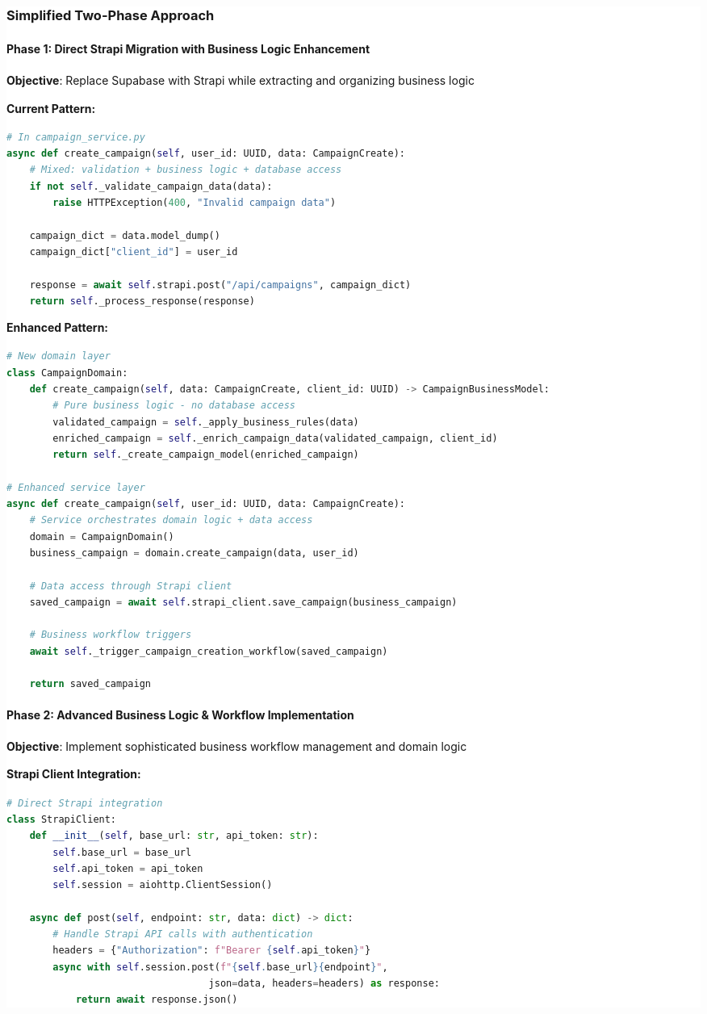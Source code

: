 ### Simplified Two-Phase Approach

#### **Phase 1: Direct Strapi Migration with Business Logic Enhancement**
**Objective**: Replace Supabase with Strapi while extracting and organizing business logic

**Current Pattern:**
```python
# In campaign_service.py
async def create_campaign(self, user_id: UUID, data: CampaignCreate):
    # Mixed: validation + business logic + database access
    if not self._validate_campaign_data(data):
        raise HTTPException(400, "Invalid campaign data")
    
    campaign_dict = data.model_dump()
    campaign_dict["client_id"] = user_id
    
    response = await self.strapi.post("/api/campaigns", campaign_dict)
    return self._process_response(response)
```

**Enhanced Pattern:**
```python
# New domain layer
class CampaignDomain:
    def create_campaign(self, data: CampaignCreate, client_id: UUID) -> CampaignBusinessModel:
        # Pure business logic - no database access
        validated_campaign = self._apply_business_rules(data)
        enriched_campaign = self._enrich_campaign_data(validated_campaign, client_id)
        return self._create_campaign_model(enriched_campaign)

# Enhanced service layer
async def create_campaign(self, user_id: UUID, data: CampaignCreate):
    # Service orchestrates domain logic + data access
    domain = CampaignDomain()
    business_campaign = domain.create_campaign(data, user_id)
    
    # Data access through Strapi client
    saved_campaign = await self.strapi_client.save_campaign(business_campaign)
    
    # Business workflow triggers
    await self._trigger_campaign_creation_workflow(saved_campaign)
    
    return saved_campaign
```

#### **Phase 2: Advanced Business Logic & Workflow Implementation**
**Objective**: Implement sophisticated business workflow management and domain logic

**Strapi Client Integration:**
```python
# Direct Strapi integration
class StrapiClient:
    def __init__(self, base_url: str, api_token: str):
        self.base_url = base_url
        self.api_token = api_token
        self.session = aiohttp.ClientSession()
    
    async def post(self, endpoint: str, data: dict) -> dict:
        # Handle Strapi API calls with authentication
        headers = {"Authorization": f"Bearer {self.api_token}"}
        async with self.session.post(f"{self.base_url}{endpoint}", 
                                   json=data, headers=headers) as response:
            return await response.json()
```